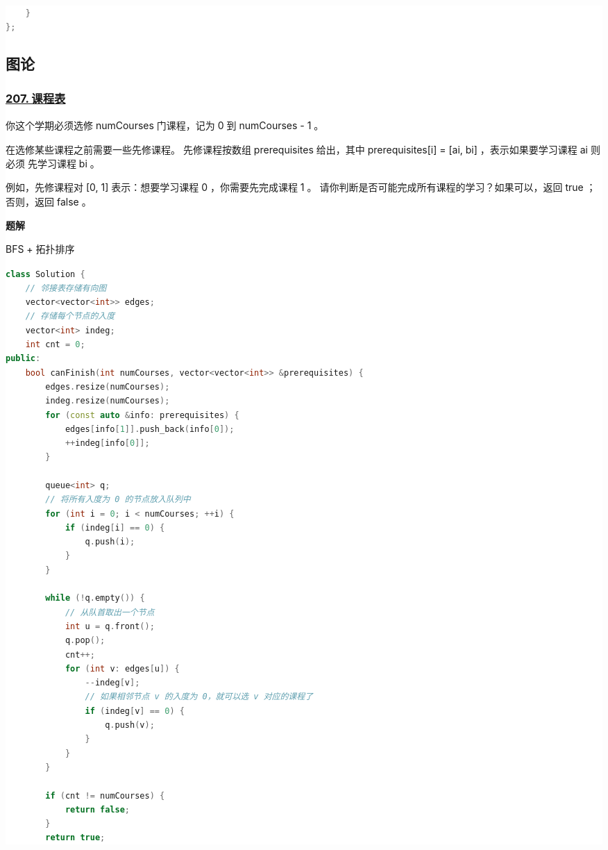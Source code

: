 ```c++
    }
};
```



## 图论



### [207. 课程表](https://leetcode-cn.com/problems/course-schedule/)

你这个学期必须选修 numCourses 门课程，记为 0 到 numCourses - 1 。

在选修某些课程之前需要一些先修课程。 先修课程按数组 prerequisites 给出，其中 prerequisites[i] = [ai, bi] ，表示如果要学习课程 ai 则 必须 先学习课程  bi 。

例如，先修课程对 [0, 1] 表示：想要学习课程 0 ，你需要先完成课程 1 。
请你判断是否可能完成所有课程的学习？如果可以，返回 true ；否则，返回 false 。

**题解**

BFS + 拓扑排序

```c++
class Solution {
    // 邻接表存储有向图
    vector<vector<int>> edges;
    // 存储每个节点的入度
    vector<int> indeg;
    int cnt = 0;
public:
    bool canFinish(int numCourses, vector<vector<int>> &prerequisites) {
        edges.resize(numCourses);
        indeg.resize(numCourses);
        for (const auto &info: prerequisites) {
            edges[info[1]].push_back(info[0]);
            ++indeg[info[0]];
        }

        queue<int> q;
        // 将所有入度为 0 的节点放入队列中
        for (int i = 0; i < numCourses; ++i) {
            if (indeg[i] == 0) {
                q.push(i);
            }
        }

        while (!q.empty()) {
            // 从队首取出一个节点
            int u = q.front();
            q.pop();
            cnt++;
            for (int v: edges[u]) {
                --indeg[v];
                // 如果相邻节点 v 的入度为 0，就可以选 v 对应的课程了
                if (indeg[v] == 0) {
                    q.push(v);
                }
            }
        }

        if (cnt != numCourses) {
            return false;
        }
        return true;
```